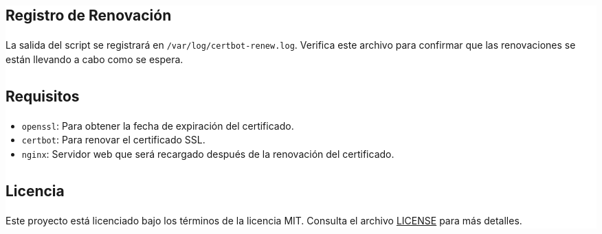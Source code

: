 ## Registro de Renovación

La salida del script se registrará en `/var/log/certbot-renew.log`. Verifica este archivo para confirmar que las renovaciones se están llevando a cabo como se espera.

## Requisitos

- `openssl`: Para obtener la fecha de expiración del certificado.
- `certbot`: Para renovar el certificado SSL.
- `nginx`: Servidor web que será recargado después de la renovación del certificado.

## Licencia

Este proyecto está licenciado bajo los términos de la licencia MIT. Consulta el archivo [LICENSE](LICENSE) para más detalles.
